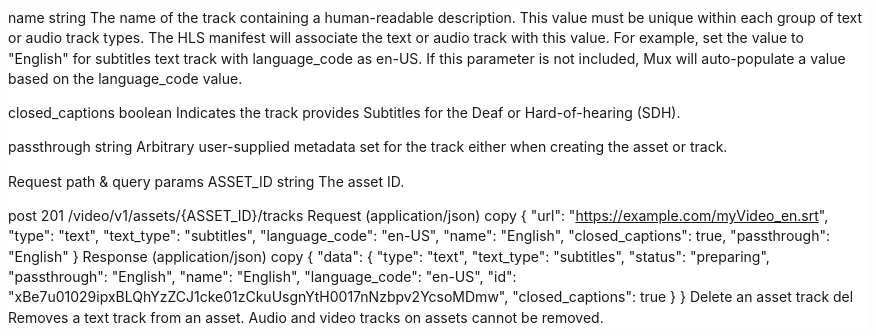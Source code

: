 name
string
The name of the track containing a human-readable description. This value must be unique within each group of text or audio track types. The HLS manifest will associate the text or audio track with this value. For example, set the value to "English" for subtitles text track with language_code as en-US. If this parameter is not included, Mux will auto-populate a value based on the language_code value.

closed_captions
boolean
Indicates the track provides Subtitles for the Deaf or Hard-of-hearing (SDH).

passthrough
string
Arbitrary user-supplied metadata set for the track either when creating the asset or track.

Request path & query params
ASSET_ID
string
The asset ID.

post
201
/video/v1/assets/{ASSET_ID}/tracks
Request
(application/json)
copy
{
  "url": "https://example.com/myVideo_en.srt",
  "type": "text",
  "text_type": "subtitles",
  "language_code": "en-US",
  "name": "English",
  "closed_captions": true,
  "passthrough": "English"
}
Response
(application/json)
copy
{
  "data": {
    "type": "text",
    "text_type": "subtitles",
    "status": "preparing",
    "passthrough": "English",
    "name": "English",
    "language_code": "en-US",
    "id": "xBe7u01029ipxBLQhYzZCJ1cke01zCkuUsgnYtH0017nNzbpv2YcsoMDmw",
    "closed_captions": true
  }
}
Delete an asset track
del
Removes a text track from an asset. Audio and video tracks on assets cannot be removed.
